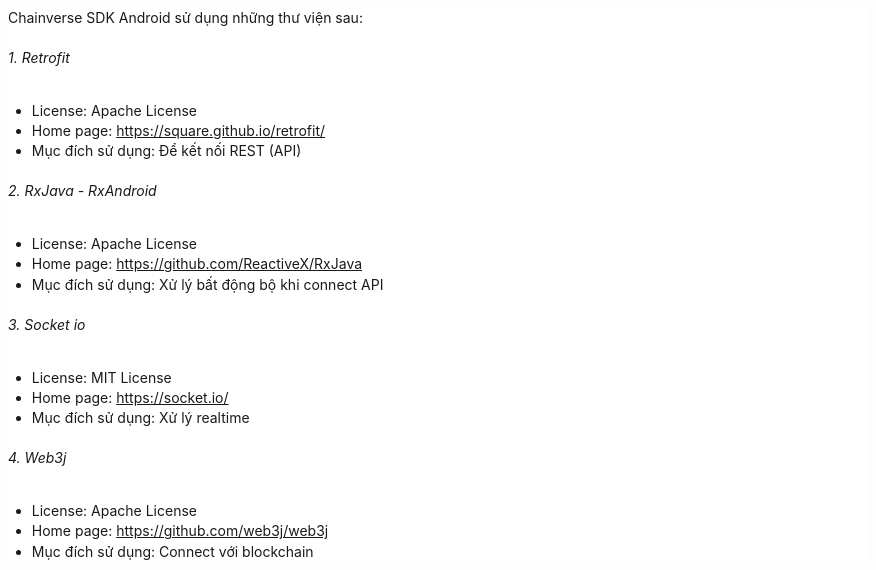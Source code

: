 Chainverse SDK Android sử dụng những thư viện sau:
###### 1. Retrofit
- License: Apache License
- Home page: https://square.github.io/retrofit/
- Mục đích sử dụng: Để kết nối REST (API)
###### 2. RxJava - RxAndroid
- License: Apache License
- Home page: https://github.com/ReactiveX/RxJava
- Mục đích sử dụng: Xử lý bất động bộ khi connect API
###### 3. Socket io
- License: MIT License
- Home page: https://socket.io/
- Mục đích sử dụng: Xử lý realtime
###### 4. Web3j
- License: Apache License
- Home page: https://github.com/web3j/web3j
- Mục đích sử dụng: Connect với blockchain
